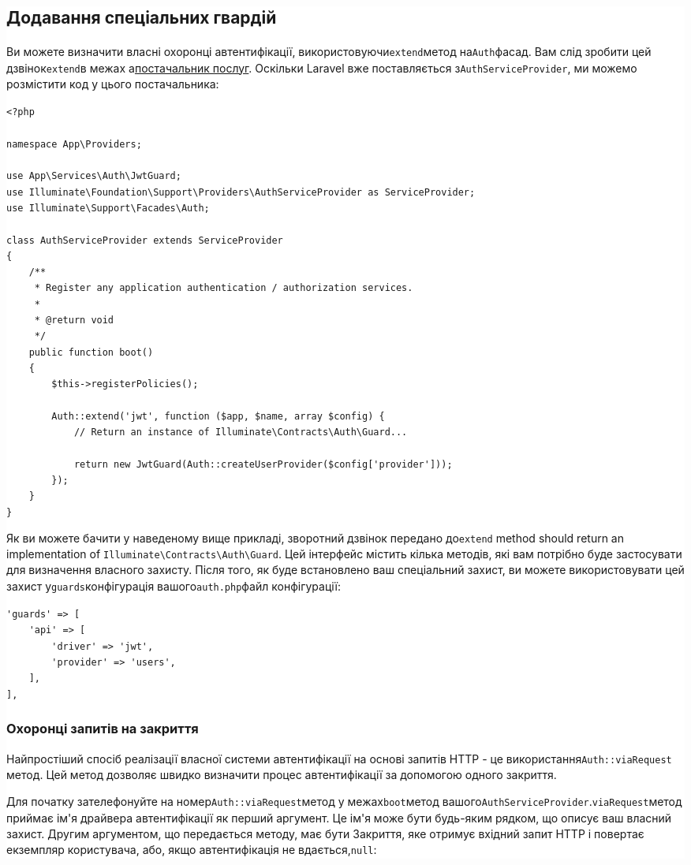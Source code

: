 ## Додавання спеціальних гвардій

Ви можете визначити власні охоронці автентифікації, використовуючи`extend`метод на`Auth`фасад. Вам слід зробити цей дзвінок`extend`в межах a[постачальник послуг](/docs/{{version}}/providers). Оскільки Laravel вже поставляється з`AuthServiceProvider`, ми можемо розмістити код у цього постачальника:

    <?php

    namespace App\Providers;

    use App\Services\Auth\JwtGuard;
    use Illuminate\Foundation\Support\Providers\AuthServiceProvider as ServiceProvider;
    use Illuminate\Support\Facades\Auth;

    class AuthServiceProvider extends ServiceProvider
    {
        /**
         * Register any application authentication / authorization services.
         *
         * @return void
         */
        public function boot()
        {
            $this->registerPolicies();

            Auth::extend('jwt', function ($app, $name, array $config) {
                // Return an instance of Illuminate\Contracts\Auth\Guard...

                return new JwtGuard(Auth::createUserProvider($config['provider']));
            });
        }
    }

Як ви можете бачити у наведеному вище прикладі, зворотний дзвінок передано до`extend` method should return an implementation of `Illuminate\Contracts\Auth\Guard`. Цей інтерфейс містить кілька методів, які вам потрібно буде застосувати для визначення власного захисту. Після того, як буде встановлено ваш спеціальний захист, ви можете використовувати цей захист у`guards`конфігурація вашого`auth.php`файл конфігурації:

    'guards' => [
        'api' => [
            'driver' => 'jwt',
            'provider' => 'users',
        ],
    ],

<a name="closure-request-guards"></a>

### Охоронці запитів на закриття

Найпростіший спосіб реалізації власної системи автентифікації на основі запитів HTTP - це використання`Auth::viaRequest`метод. Цей метод дозволяє швидко визначити процес автентифікації за допомогою одного закриття.

Для початку зателефонуйте на номер`Auth::viaRequest`метод у межах`boot`метод вашого`AuthServiceProvider`.`viaRequest`метод приймає ім'я драйвера автентифікації як перший аргумент. Це ім'я може бути будь-яким рядком, що описує ваш власний захист. Другим аргументом, що передається методу, має бути Закриття, яке отримує вхідний запит HTTP і повертає екземпляр користувача, або, якщо автентифікація не вдається,`null`:
